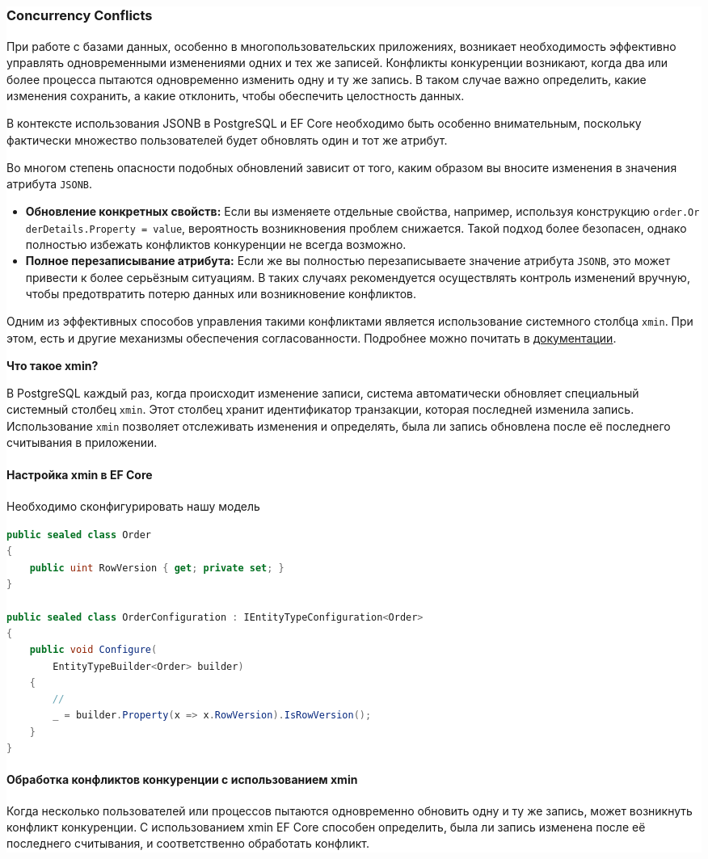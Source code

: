 ### Concurrency Conflicts

При работе с базами данных, особенно в многопользовательских приложениях, возникает необходимость эффективно управлять одновременными изменениями одних и тех же записей. Конфликты конкуренции возникают, когда два или более процесса пытаются одновременно изменить одну и ту же запись. В таком случае важно определить, какие изменения сохранить, а какие отклонить, чтобы обеспечить целостность данных.

В контексте использования JSONB в PostgreSQL и EF Core необходимо быть особенно внимательным, поскольку фактически множество пользователей будет обновлять один и тот же атрибут.

Во многом степень опасности подобных обновлений зависит от того, каким образом вы вносите изменения в значения атрибута `JSONB`.

- **Обновление конкретных свойств:** Если вы изменяете отдельные свойства, например, используя конструкцию `order.OrderDetails.Property = value`, вероятность возникновения проблем снижается. Такой подход более безопасен, однако полностью избежать конфликтов конкуренции не всегда возможно.
- **Полное перезаписывание атрибута:** Если же вы полностью перезаписываете значение атрибута `JSONB`, это может привести к более серьёзным ситуациям. В таких случаях рекомендуется осуществлять контроль изменений вручную, чтобы предотвратить потерю данных или возникновение конфликтов.

Одним из эффективных способов управления такими конфликтами является использование системного столбца `xmin`. При этом, есть и другие механизмы обеспечения согласованности. Подробнее можно почитать в [документации](https://learn.microsoft.com/en-us/ef/core/saving/concurrency?tabs=data-annotations).

**Что такое xmin?**

В PostgreSQL каждый раз, когда происходит изменение записи, система автоматически обновляет специальный системный столбец `xmin`. Этот столбец хранит идентификатор транзакции, которая последней изменила запись. Использование `xmin` позволяет отслеживать изменения и определять, была ли запись обновлена после её последнего считывания в приложении.

#### Настройка xmin в EF Core

Необходимо сконфигурировать нашу модель

```cs
public sealed class Order
{
    public uint RowVersion { get; private set; }
}

public sealed class OrderConfiguration : IEntityTypeConfiguration<Order>
{
    public void Configure(
        EntityTypeBuilder<Order> builder)
    {
        //
        _ = builder.Property(x => x.RowVersion).IsRowVersion();
    }
}
```

#### Обработка конфликтов конкуренции с использованием xmin

Когда несколько пользователей или процессов пытаются одновременно обновить одну и ту же запись, может возникнуть конфликт конкуренции. С использованием xmin EF Core способен определить, была ли запись изменена после её последнего считывания, и соответственно обработать конфликт.
